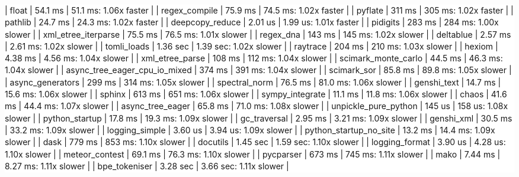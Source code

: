 | float                            | 54.1 ms                                                | 51.1 ms: 1.06x faster                                                 |
| regex_compile                    | 75.9 ms                                                | 74.5 ms: 1.02x faster                                                 |
| pyflate                          | 311 ms                                                 | 305 ms: 1.02x faster                                                  |
| pathlib                          | 24.7 ms                                                | 24.3 ms: 1.02x faster                                                 |
| deepcopy_reduce                  | 2.01 us                                                | 1.99 us: 1.01x faster                                                 |
| pidigits                         | 283 ms                                                 | 284 ms: 1.00x slower                                                  |
| xml_etree_iterparse              | 75.5 ms                                                | 76.5 ms: 1.01x slower                                                 |
| regex_dna                        | 143 ms                                                 | 145 ms: 1.02x slower                                                  |
| deltablue                        | 2.57 ms                                                | 2.61 ms: 1.02x slower                                                 |
| tomli_loads                      | 1.36 sec                                               | 1.39 sec: 1.02x slower                                                |
| raytrace                         | 204 ms                                                 | 210 ms: 1.03x slower                                                  |
| hexiom                           | 4.38 ms                                                | 4.56 ms: 1.04x slower                                                 |
| xml_etree_parse                  | 108 ms                                                 | 112 ms: 1.04x slower                                                  |
| scimark_monte_carlo              | 44.5 ms                                                | 46.3 ms: 1.04x slower                                                 |
| async_tree_eager_cpu_io_mixed    | 374 ms                                                 | 391 ms: 1.04x slower                                                  |
| scimark_sor                      | 85.8 ms                                                | 89.8 ms: 1.05x slower                                                 |
| async_generators                 | 299 ms                                                 | 314 ms: 1.05x slower                                                  |
| spectral_norm                    | 76.5 ms                                                | 81.0 ms: 1.06x slower                                                 |
| genshi_text                      | 14.7 ms                                                | 15.6 ms: 1.06x slower                                                 |
| sphinx                           | 613 ms                                                 | 651 ms: 1.06x slower                                                  |
| sympy_integrate                  | 11.1 ms                                                | 11.8 ms: 1.06x slower                                                 |
| chaos                            | 41.6 ms                                                | 44.4 ms: 1.07x slower                                                 |
| async_tree_eager                 | 65.8 ms                                                | 71.0 ms: 1.08x slower                                                 |
| unpickle_pure_python             | 145 us                                                 | 158 us: 1.08x slower                                                  |
| python_startup                   | 17.8 ms                                                | 19.3 ms: 1.09x slower                                                 |
| gc_traversal                     | 2.95 ms                                                | 3.21 ms: 1.09x slower                                                 |
| genshi_xml                       | 30.5 ms                                                | 33.2 ms: 1.09x slower                                                 |
| logging_simple                   | 3.60 us                                                | 3.94 us: 1.09x slower                                                 |
| python_startup_no_site           | 13.2 ms                                                | 14.4 ms: 1.09x slower                                                 |
| dask                             | 779 ms                                                 | 853 ms: 1.10x slower                                                  |
| docutils                         | 1.45 sec                                               | 1.59 sec: 1.10x slower                                                |
| logging_format                   | 3.90 us                                                | 4.28 us: 1.10x slower                                                 |
| meteor_contest                   | 69.1 ms                                                | 76.3 ms: 1.10x slower                                                 |
| pycparser                        | 673 ms                                                 | 745 ms: 1.11x slower                                                  |
| mako                             | 7.44 ms                                                | 8.27 ms: 1.11x slower                                                 |
| bpe_tokeniser                    | 3.28 sec                                               | 3.66 sec: 1.11x slower                                                |